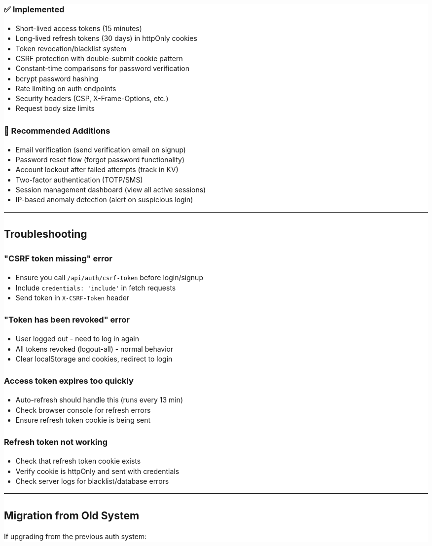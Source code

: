 ### ✅ Implemented
- Short-lived access tokens (15 minutes)
- Long-lived refresh tokens (30 days) in httpOnly cookies
- Token revocation/blacklist system
- CSRF protection with double-submit cookie pattern
- Constant-time comparisons for password verification
- bcrypt password hashing
- Rate limiting on auth endpoints
- Security headers (CSP, X-Frame-Options, etc.)
- Request body size limits

### 🔄 Recommended Additions
- Email verification (send verification email on signup)
- Password reset flow (forgot password functionality)
- Account lockout after failed attempts (track in KV)
- Two-factor authentication (TOTP/SMS)
- Session management dashboard (view all active sessions)
- IP-based anomaly detection (alert on suspicious login)

---

## Troubleshooting

### "CSRF token missing" error
- Ensure you call `/api/auth/csrf-token` before login/signup
- Include `credentials: 'include'` in fetch requests
- Send token in `X-CSRF-Token` header

### "Token has been revoked" error
- User logged out - need to log in again
- All tokens revoked (logout-all) - normal behavior
- Clear localStorage and cookies, redirect to login

### Access token expires too quickly
- Auto-refresh should handle this (runs every 13 min)
- Check browser console for refresh errors
- Ensure refresh token cookie is being sent

### Refresh token not working
- Check that refresh token cookie exists
- Verify cookie is httpOnly and sent with credentials
- Check server logs for blacklist/database errors

---

## Migration from Old System

If upgrading from the previous auth system:
